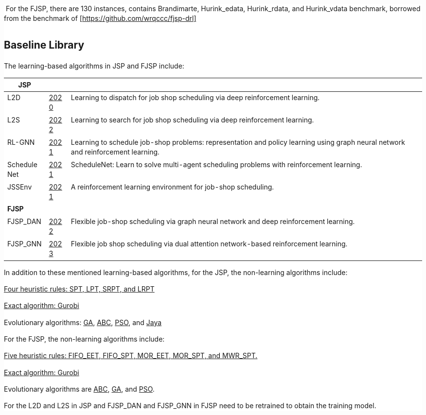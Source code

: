 ​		For the FJSP, there are 130 instances, contains Brandimarte, Hurink_edata, Hurink_rdata, and Hurink_vdata benchmark, borrowed from the benchmark of [https://github.com/wrqccc/fjsp-drl]

 

## **Baseline Library**

The learning-based algorithms in JSP and FJSP include:

| **JSP**     |                                                              |                                                              |
| ----------- | ------------------------------------------------------------ | ------------------------------------------------------------ |
| L2D         | [2020](https://proceedings.neurips.cc/paper_files/paper/2020/hash/11958dfee29b6709f48a9ba0387a2431-Abstract.html) | Learning to dispatch for job shop scheduling via deep reinforcement learning. |
| L2S         | [2022](https://arxiv.org/abs/2211.10936)                     | Learning to search for job shop scheduling via deep reinforcement learning. |
| RL-GNN      | [2021](https://www.tandfonline.com/doi/abs/10.1080/00207543.2020.1870013) | Learning to schedule job-shop problems: representation and policy learning using graph neural network and reinforcement learning. |
| ScheduleNet | [2021](https://arxiv.org/abs/2106.03051)                     | ScheduleNet: Learn to solve multi-agent scheduling problems with reinforcement learning. |
| JSSEnv      | [2021](https://arxiv.org/abs/2104.03760)                     | A reinforcement learning environment for job-shop scheduling. |
| **FJSP**    |                                                              |                                                              |
| FJSP_DAN    | [2022](https://ieeexplore.ieee.org/abstract/document/9826438) | Flexible job-shop scheduling via graph neural network and deep reinforcement learning. |
| FJSP_GNN    | [2023](https://ieeexplore.ieee.org/abstract/document/10246328) | Flexible job shop scheduling via dual attention network-based reinforcement learning. |

In addition to these mentioned learning-based algorithms, for the JSP, the non-learning algorithms include:

[Four heuristic rules: SPT, LPT, SRPT, and LRPT](https://ieeexplore.ieee.org/abstract/document/8676376)

[Exact algorithm: Gurobi](https://www.sciencedirect.com/science/article/pii/S0305054816300764)

Evolutionary algorithms: [GA](https://www.sciencedirect.com/science/article/pii/S221065022400018X), [ABC](https://ieeexplore.ieee.org/abstract/document/9953057), [PSO](https://www.sciencedirect.com/science/article/pii/S0377221722007184), and [Jaya](https://ieeexplore.ieee.org/abstract/document/8345746)

For the FJSP, the non-learning algorithms include:

[Five heuristic rules: FIFO_EET, FIFO_SPT, MOR_EET, MOR_SPT, and MWR_SPT.](https://arxiv.org/abs/2308.12794)

[Exact algorithm: Gurobi](https://www.sciencedirect.com/science/article/pii/S0305054816300764)

Evolutionary algorithms are [ABC](https://ieeexplore.ieee.org/abstract/document/9953057), [GA](https://www.sciencedirect.com/science/article/pii/S221065022400018X), and [PSO](https://www.sciencedirect.com/science/article/pii/S0377221722007184).

For the L2D and L2S in JSP and FJSP_DAN and FJSP_GNN in FJSP need to be retrained to obtain the training model.

 

